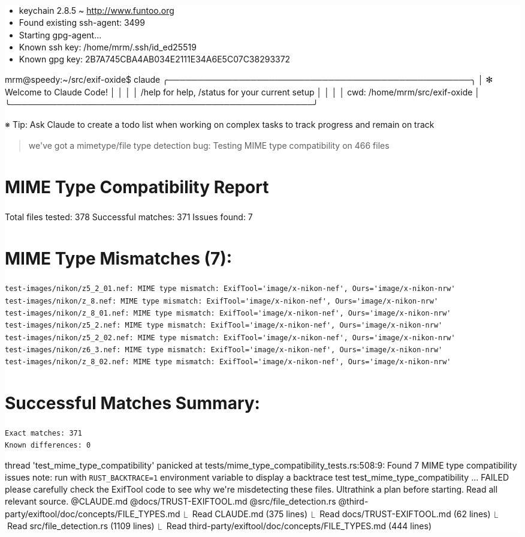 
 * keychain 2.8.5 ~ http://www.funtoo.org
 * Found existing ssh-agent: 3499
 * Starting gpg-agent...
 * Known ssh key: /home/mrm/.ssh/id_ed25519
 * Known gpg key: 2B7A745CBA4AB034E2111E34A6E5C07C38293372

mrm@speedy:~/src/exif-oxide$ claude
╭───────────────────────────────────────────────────╮
│ ✻ Welcome to Claude Code!                         │
│                                                   │
│   /help for help, /status for your current setup  │
│                                                   │
│   cwd: /home/mrm/src/exif-oxide                   │
╰───────────────────────────────────────────────────╯

 ※ Tip: Ask Claude to create a todo list when working on complex tasks to track progress and remain on track

> we've got a mimetype/file type detection bug: Testing MIME type compatibility on 466 files

  MIME Type Compatibility Report
  ============================

  Total files tested: 378
  Successful matches: 371
  Issues found: 7

  MIME Type Mismatches (7):
  =====================================
    test-images/nikon/z5_2_01.nef: MIME type mismatch: ExifTool='image/x-nikon-nef', Ours='image/x-nikon-nrw'
    test-images/nikon/z_8.nef: MIME type mismatch: ExifTool='image/x-nikon-nef', Ours='image/x-nikon-nrw'
    test-images/nikon/z_8_01.nef: MIME type mismatch: ExifTool='image/x-nikon-nef', Ours='image/x-nikon-nrw'
    test-images/nikon/z5_2.nef: MIME type mismatch: ExifTool='image/x-nikon-nef', Ours='image/x-nikon-nrw'
    test-images/nikon/z5_2_02.nef: MIME type mismatch: ExifTool='image/x-nikon-nef', Ours='image/x-nikon-nrw'
    test-images/nikon/z6_3.nef: MIME type mismatch: ExifTool='image/x-nikon-nef', Ours='image/x-nikon-nrw'
    test-images/nikon/z_8_02.nef: MIME type mismatch: ExifTool='image/x-nikon-nef', Ours='image/x-nikon-nrw'

  Successful Matches Summary:
  ===========================
    Exact matches: 371
    Known differences: 0


  thread 'test_mime_type_compatibility' panicked at tests/mime_type_compatibility_tests.rs:508:9:
  Found 7 MIME type compatibility issues
  note: run with `RUST_BACKTRACE=1` environment variable to display a backtrace
  test test_mime_type_compatibility ... FAILED
   please carefully check the ExifTool code to see why we're misdetecting these files. Ultrathink a plan before starting. Read all 
  relevant source. @CLAUDE.md @docs/TRUST-EXIFTOOL.md @src/file_detection.rs @third-party/exiftool/doc/concepts/FILE_TYPES.md
  ⎿  Read CLAUDE.md (375 lines)
  ⎿  Read docs/TRUST-EXIFTOOL.md (62 lines)
  ⎿  Read src/file_detection.rs (1109 lines)
  ⎿  Read third-party/exiftool/doc/concepts/FILE_TYPES.md (444 lines)
